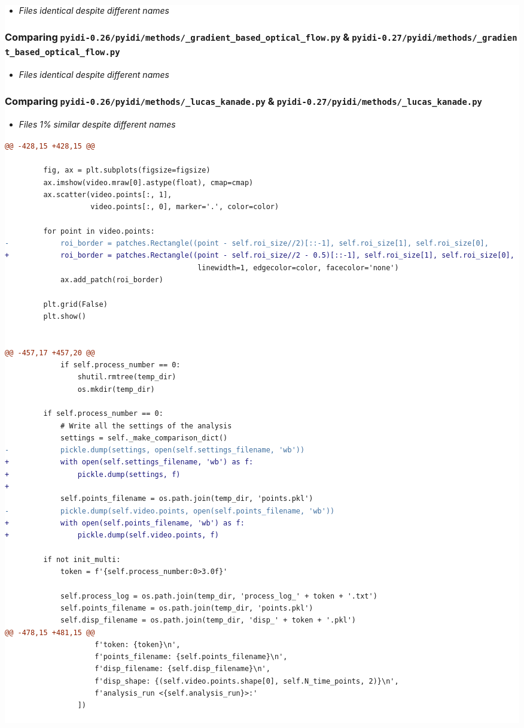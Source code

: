  * *Files identical despite different names*

### Comparing `pyidi-0.26/pyidi/methods/_gradient_based_optical_flow.py` & `pyidi-0.27/pyidi/methods/_gradient_based_optical_flow.py`

 * *Files identical despite different names*

### Comparing `pyidi-0.26/pyidi/methods/_lucas_kanade.py` & `pyidi-0.27/pyidi/methods/_lucas_kanade.py`

 * *Files 1% similar despite different names*

```diff
@@ -428,15 +428,15 @@
 
         fig, ax = plt.subplots(figsize=figsize)
         ax.imshow(video.mraw[0].astype(float), cmap=cmap)
         ax.scatter(video.points[:, 1],
                    video.points[:, 0], marker='.', color=color)
 
         for point in video.points:
-            roi_border = patches.Rectangle((point - self.roi_size//2)[::-1], self.roi_size[1], self.roi_size[0],
+            roi_border = patches.Rectangle((point - self.roi_size//2 - 0.5)[::-1], self.roi_size[1], self.roi_size[0],
                                             linewidth=1, edgecolor=color, facecolor='none')
             ax.add_patch(roi_border)
 
         plt.grid(False)
         plt.show()
 
 
@@ -457,17 +457,20 @@
             if self.process_number == 0:
                 shutil.rmtree(temp_dir)
                 os.mkdir(temp_dir)
         
         if self.process_number == 0:
             # Write all the settings of the analysis
             settings = self._make_comparison_dict()
-            pickle.dump(settings, open(self.settings_filename, 'wb'))
+            with open(self.settings_filename, 'wb') as f:
+                pickle.dump(settings, f)
+            
             self.points_filename = os.path.join(temp_dir, 'points.pkl')
-            pickle.dump(self.video.points, open(self.points_filename, 'wb'))
+            with open(self.points_filename, 'wb') as f:
+                pickle.dump(self.video.points, f)
 
         if not init_multi:
             token = f'{self.process_number:0>3.0f}'
 
             self.process_log = os.path.join(temp_dir, 'process_log_' + token + '.txt')
             self.points_filename = os.path.join(temp_dir, 'points.pkl')
             self.disp_filename = os.path.join(temp_dir, 'disp_' + token + '.pkl')
@@ -478,15 +481,15 @@
                     f'token: {token}\n',
                     f'points_filename: {self.points_filename}\n',
                     f'disp_filename: {self.disp_filename}\n',
                     f'disp_shape: {(self.video.points.shape[0], self.N_time_points, 2)}\n',
                     f'analysis_run <{self.analysis_run}>:'
                 ])
 
```